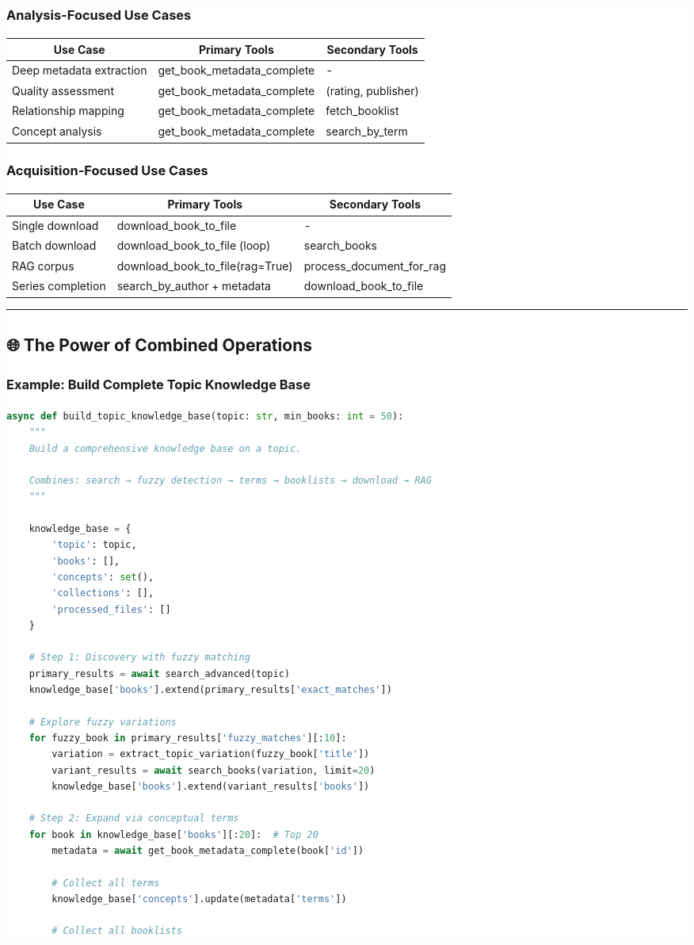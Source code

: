 ### Analysis-Focused Use Cases

| Use Case | Primary Tools | Secondary Tools |
|----------|---------------|-----------------|
| Deep metadata extraction | get_book_metadata_complete | - |
| Quality assessment | get_book_metadata_complete | (rating, publisher) |
| Relationship mapping | get_book_metadata_complete | fetch_booklist |
| Concept analysis | get_book_metadata_complete | search_by_term |

### Acquisition-Focused Use Cases

| Use Case | Primary Tools | Secondary Tools |
|----------|---------------|-----------------|
| Single download | download_book_to_file | - |
| Batch download | download_book_to_file (loop) | search_books |
| RAG corpus | download_book_to_file(rag=True) | process_document_for_rag |
| Series completion | search_by_author + metadata | download_book_to_file |

---

## 🌐 The Power of Combined Operations

### Example: Build Complete Topic Knowledge Base

```python
async def build_topic_knowledge_base(topic: str, min_books: int = 50):
    """
    Build a comprehensive knowledge base on a topic.

    Combines: search → fuzzy detection → terms → booklists → download → RAG
    """

    knowledge_base = {
        'topic': topic,
        'books': [],
        'concepts': set(),
        'collections': [],
        'processed_files': []
    }

    # Step 1: Discovery with fuzzy matching
    primary_results = await search_advanced(topic)
    knowledge_base['books'].extend(primary_results['exact_matches'])

    # Explore fuzzy variations
    for fuzzy_book in primary_results['fuzzy_matches'][:10]:
        variation = extract_topic_variation(fuzzy_book['title'])
        variant_results = await search_books(variation, limit=20)
        knowledge_base['books'].extend(variant_results['books'])

    # Step 2: Expand via conceptual terms
    for book in knowledge_base['books'][:20]:  # Top 20
        metadata = await get_book_metadata_complete(book['id'])

        # Collect all terms
        knowledge_base['concepts'].update(metadata['terms'])

        # Collect all booklists
```